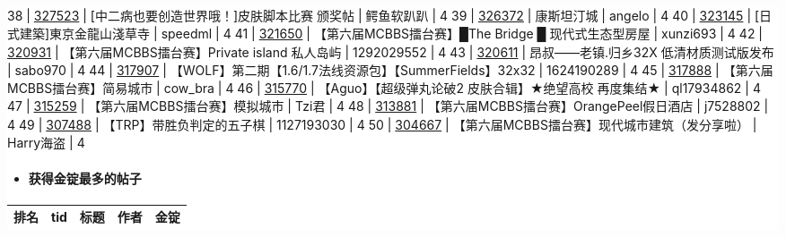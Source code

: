 38 | [327523]( https://www.mcbbs.net/thread-327523-1-1.html ) | [中二病也要创造世界哦！]皮肤脚本比赛 颁奖帖 | 鳄鱼软趴趴 | 4
39 | [326372]( https://www.mcbbs.net/thread-326372-1-1.html ) | 康斯坦汀城 | angelo | 4
40 | [323145]( https://www.mcbbs.net/thread-323145-1-1.html ) | [日式建築]東京金龍山淺草寺 | speedml | 4
41 | [321650]( https://www.mcbbs.net/thread-321650-1-1.html ) | 【第六届MCBBS擂台赛】█The Bridge █ 现代式生态型房屋 | xunzi693 | 4
42 | [320931]( https://www.mcbbs.net/thread-320931-1-1.html ) | 【第六届MCBBS擂台赛】Private island 私人岛屿 | 1292029552 | 4
43 | [320611]( https://www.mcbbs.net/thread-320611-1-1.html ) | 昂叔——老镇.归乡32X 低清材质测试版发布 | sabo970 | 4
44 | [317907]( https://www.mcbbs.net/thread-317907-1-1.html ) | 【WOLF】第二期【1.6/1.7法线资源包】【SummerFields】32x32 | 1624190289 | 4
45 | [317888]( https://www.mcbbs.net/thread-317888-1-1.html ) | 【第六届MCBBS擂台赛】简易城市 | cow_bra | 4
46 | [315770]( https://www.mcbbs.net/thread-315770-1-1.html ) | 【Aguo】【超级弹丸论破2 皮肤合辑】★绝望高校 再度集结★ | ql17934862 | 4
47 | [315259]( https://www.mcbbs.net/thread-315259-1-1.html ) | 【第六届MCBBS擂台赛】模拟城市 | Tzi君 | 4
48 | [313881]( https://www.mcbbs.net/thread-313881-1-1.html ) | 【第六届MCBBS擂台赛】OrangePeel假日酒店 | j7528802 | 4
49 | [307488]( https://www.mcbbs.net/thread-307488-1-1.html ) | 【TRP】带胜负判定的五子棋 | 1127193030 | 4
50 | [304667]( https://www.mcbbs.net/thread-304667-1-1.html ) | 【第六届MCBBS擂台赛】现代城市建筑（发分享啦） | Harry海盗 | 4

- #### 获得金锭最多的帖子

排名 | tid | 标题 | 作者 | 金锭
-|-|-|-|-
